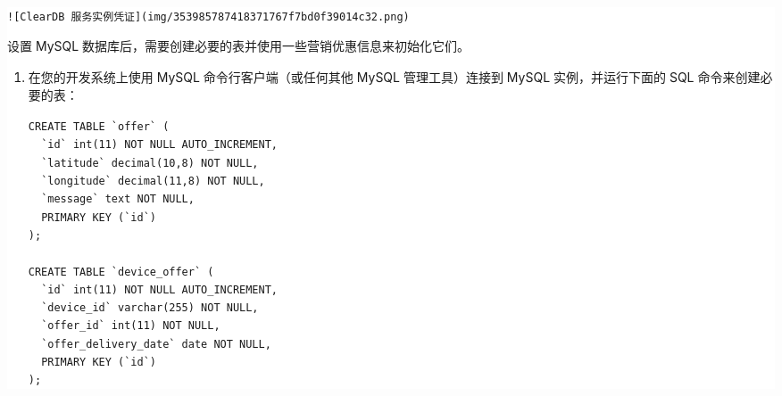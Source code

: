     ![ClearDB 服务实例凭证](img/353985787418371767f7bd0f39014c32.png)

设置 MySQL 数据库后，需要创建必要的表并使用一些营销优惠信息来初始化它们。

1.  在您的开发系统上使用 MySQL 命令行客户端（或任何其他 MySQL 管理工具）连接到 MySQL 实例，并运行下面的 SQL 命令来创建必要的表：

    ```
    CREATE TABLE `offer` (
      `id` int(11) NOT NULL AUTO_INCREMENT,
      `latitude` decimal(10,8) NOT NULL,
      `longitude` decimal(11,8) NOT NULL,
      `message` text NOT NULL,
      PRIMARY KEY (`id`)
    );

    CREATE TABLE `device_offer` (
      `id` int(11) NOT NULL AUTO_INCREMENT,
      `device_id` varchar(255) NOT NULL,
      `offer_id` int(11) NOT NULL,
      `offer_delivery_date` date NOT NULL,
      PRIMARY KEY (`id`)
    );
